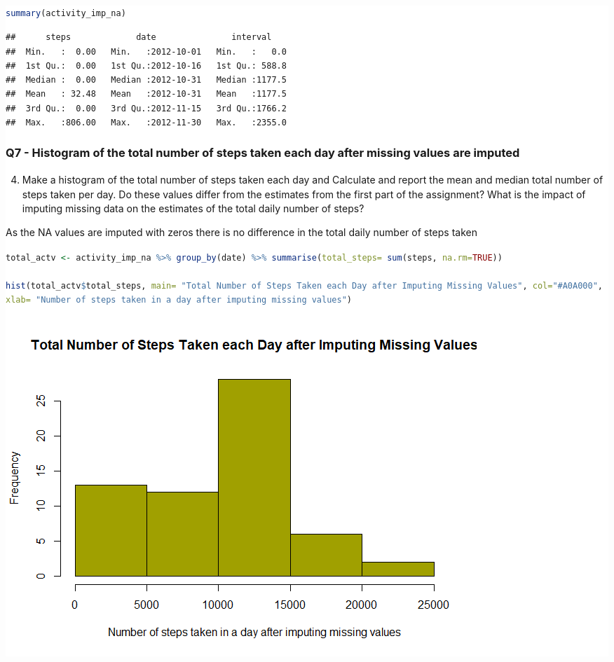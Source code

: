 ```r
summary(activity_imp_na)
```

```
##      steps             date               interval     
##  Min.   :  0.00   Min.   :2012-10-01   Min.   :   0.0  
##  1st Qu.:  0.00   1st Qu.:2012-10-16   1st Qu.: 588.8  
##  Median :  0.00   Median :2012-10-31   Median :1177.5  
##  Mean   : 32.48   Mean   :2012-10-31   Mean   :1177.5  
##  3rd Qu.:  0.00   3rd Qu.:2012-11-15   3rd Qu.:1766.2  
##  Max.   :806.00   Max.   :2012-11-30   Max.   :2355.0
```

### Q7 - Histogram of the total number of steps taken each day after missing values are imputed

4) Make a histogram of the total number of steps taken each day and Calculate and report the mean and median total number of steps taken per day. Do these values differ from the estimates from the first part of the assignment? What is the impact of imputing missing data on the estimates of the total daily number of steps?

  As the NA values are imputed with zeros there is no difference in the total daily number of steps taken


```r
total_actv <- activity_imp_na %>% group_by(date) %>% summarise(total_steps= sum(steps, na.rm=TRUE))

hist(total_actv$total_steps, main= "Total Number of Steps Taken each Day after Imputing Missing Values", col="#A0A000", xlab= "Number of steps taken in a day after imputing missing values")
```

![](PA1_template_files/figure-html/unnamed-chunk-11-1.png)

